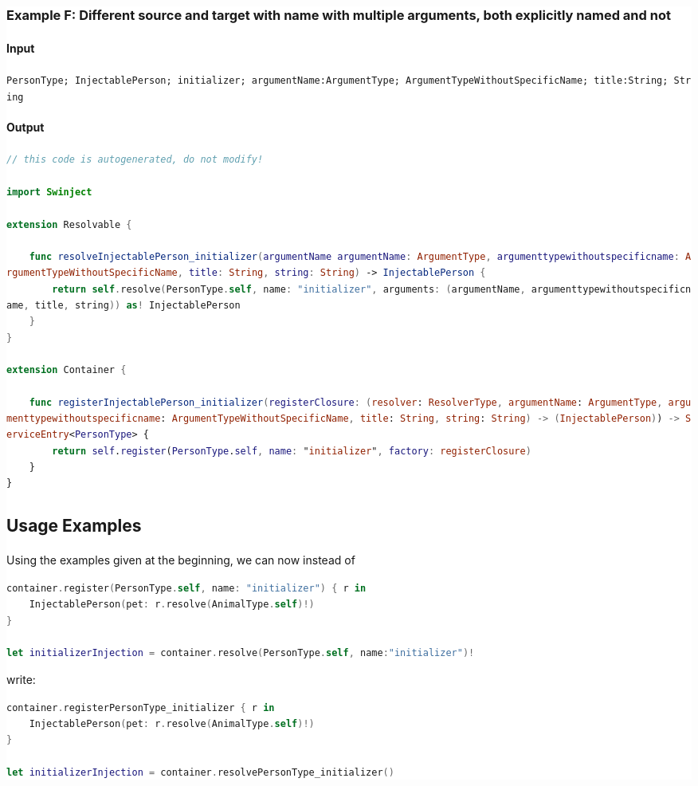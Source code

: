 ### Example F:  Different source and target with name with multiple arguments, both explicitly named and not
#### Input
```CSV
PersonType; InjectablePerson; initializer; argumentName:ArgumentType; ArgumentTypeWithoutSpecificName; title:String; String
```

#### Output
```Swift
// this code is autogenerated, do not modify!

import Swinject

extension Resolvable {

    func resolveInjectablePerson_initializer(argumentName argumentName: ArgumentType, argumenttypewithoutspecificname: ArgumentTypeWithoutSpecificName, title: String, string: String) -> InjectablePerson {
        return self.resolve(PersonType.self, name: "initializer", arguments: (argumentName, argumenttypewithoutspecificname, title, string)) as! InjectablePerson
    }
}

extension Container {

    func registerInjectablePerson_initializer(registerClosure: (resolver: ResolverType, argumentName: ArgumentType, argumenttypewithoutspecificname: ArgumentTypeWithoutSpecificName, title: String, string: String) -> (InjectablePerson)) -> ServiceEntry<PersonType> {
        return self.register(PersonType.self, name: "initializer", factory: registerClosure)
    }
}
```

## Usage Examples

Using the examples given at the beginning, we can now instead of

```Swift
container.register(PersonType.self, name: "initializer") { r in
    InjectablePerson(pet: r.resolve(AnimalType.self)!)
}

let initializerInjection = container.resolve(PersonType.self, name:"initializer")!
```

write:

```Swift
container.registerPersonType_initializer { r in
    InjectablePerson(pet: r.resolve(AnimalType.self)!)
}

let initializerInjection = container.resolvePersonType_initializer()
```
